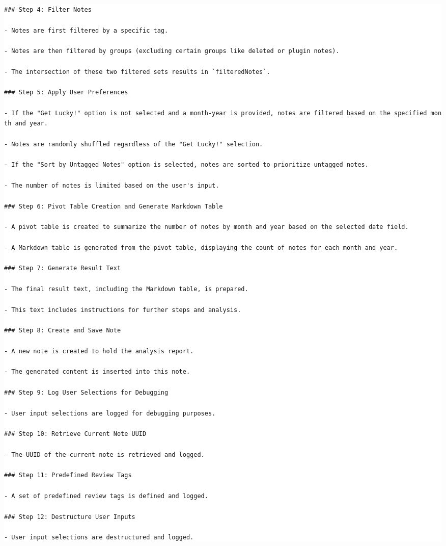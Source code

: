     ### Step 4: Filter Notes

    - Notes are first filtered by a specific tag.

    - Notes are then filtered by groups (excluding certain groups like deleted or plugin notes).

    - The intersection of these two filtered sets results in `filteredNotes`.

    ### Step 5: Apply User Preferences

    - If the "Get Lucky!" option is not selected and a month-year is provided, notes are filtered based on the specified month and year.

    - Notes are randomly shuffled regardless of the "Get Lucky!" selection.

    - If the "Sort by Untagged Notes" option is selected, notes are sorted to prioritize untagged notes.

    - The number of notes is limited based on the user's input.

    ### Step 6: Pivot Table Creation and Generate Markdown Table

    - A pivot table is created to summarize the number of notes by month and year based on the selected date field.

    - A Markdown table is generated from the pivot table, displaying the count of notes for each month and year.

    ### Step 7: Generate Result Text

    - The final result text, including the Markdown table, is prepared.

    - This text includes instructions for further steps and analysis.

    ### Step 8: Create and Save Note

    - A new note is created to hold the analysis report.

    - The generated content is inserted into this note.

    ### Step 9: Log User Selections for Debugging

    - User input selections are logged for debugging purposes.

    ### Step 10: Retrieve Current Note UUID

    - The UUID of the current note is retrieved and logged.

    ### Step 11: Predefined Review Tags

    - A set of predefined review tags is defined and logged.

    ### Step 12: Destructure User Inputs

    - User input selections are destructured and logged.
